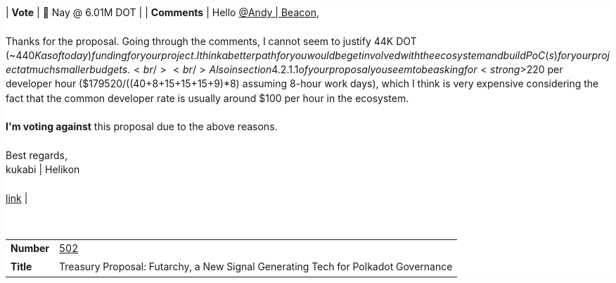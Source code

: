 | <strong>Vote</strong>      | 🔴 Nay @ 6.01M DOT                                                                                                                                                                                                                                                                                                                                                                                                                                                                                                                                                                                                                                                                                                                                                                                                                                                          |
| <strong>Comments</strong>  | Hello [@Andy \| Beacon](https://polkadot.polkassembly.io/user/Andy),<br/><br/>Thanks for the proposal. Going through the comments, I cannot seem to justify 44K DOT (~$440K as of today) funding for your project. I think a better path for you would be get involved with the ecosystem and build PoC(s) for your project at much smaller budgets.<br/><br/>Also in section 4.2.1.1 of your proposal you seem to be asking for <strong>$220 per developer hour</strong> ($179520/((40+8+15+15+15+9)*8) assuming 8-hour work days), which I think is very expensive considering the fact that the common developer rate is usually around $100 per hour in the ecosystem.<br/><br/><strong>I'm voting against</strong> this proposal due to the above reasons.<br/><br/>Best regards,<br/>kukabi \| Helikon<br/><br/>[link](https://polkadot.subsquare.io/referenda/500#6) |

<br/>

|                            |                                                                                                                                                                                                                                                                                                                                                                                                                                                                                                                                                                                                                                                                                                                                                                                                                                                                   |
|:---------------------------|:------------------------------------------------------------------------------------------------------------------------------------------------------------------------------------------------------------------------------------------------------------------------------------------------------------------------------------------------------------------------------------------------------------------------------------------------------------------------------------------------------------------------------------------------------------------------------------------------------------------------------------------------------------------------------------------------------------------------------------------------------------------------------------------------------------------------------------------------------------------|
| <strong>Number</strong>    | [502](https://polkadot.subsquare.io/referenda/502)                                                                                                                                                                                                                                                                                                                                                                                                                                                                                                                                                                                                                                                                                                                                                                                                                |
| <strong>Title</strong>     | Treasury Proposal: Futarchy, a New Signal Generating Tech for Polkadot Governance                                                                                                                                                                                                                                                                                                                                                                                                                                                                                                                                                                                                                                                                                                                                                                                 |